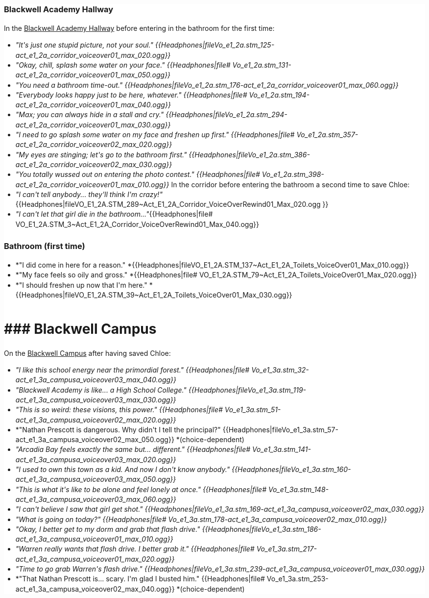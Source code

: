 ###  Blackwell Academy Hallway # 
In the [Blackwell Academy Hallway](corridor.md) before entering in the bathroom for the first time:
* *"It's just one stupid picture, not your soul." {{Headphones|fileVo_e1_2a.stm_125-act_e1_2a_corridor_voiceover01_max_020.ogg‎}}*
* *"Okay, chill, splash some water on your face." {{Headphones|file# ‎Vo_e1_2a.stm_131-act_e1_2a_corridor_voiceover01_max_050.ogg‎}}*
* *"You need a bathroom time-out." {{Headphones|fileVo_e1_2a.stm_176-act_e1_2a_corridor_voiceover01_max_060.ogg‎}}*
* *"Everybody looks happy just to be here, whatever." {{Headphones|file# Vo_e1_2a.stm_194-act_e1_2a_corridor_voiceover01_max_040.ogg‎}}*
* *"Max; you can always hide in a stall and cry." {{Headphones|file‎Vo_e1_2a.stm_294-act_e1_2a_corridor_voiceover01_max_030.ogg}}*
* *"I need to go splash some water on my face and freshen up first." {{Headphones|file# Vo_e1_2a.stm_357-act_e1_2a_corridor_voiceover02_max_020.ogg‎}}*
* *"My eyes are stinging; let's go to the bathroom first." {{Headphones|fileVo_e1_2a.stm_386-act_e1_2a_corridor_voiceover02_max_030.ogg‎}}*
* *"You totally wussed out on entering the photo contest." {{Headphones|file# ‎Vo_e1_2a.stm_398-act_e1_2a_corridor_voiceover01_max_010.ogg}}*
In the corridor before entering the bathroom a second time to save Chloe:
* *"I can't tell anybody... they'll think I'm crazy!"*{{Headphones|fileVO_E1_2A.STM_289~Act_E1_2A_Corridor_VoiceOverRewind01_Max_020.ogg‎ }}
* *"I can't let that girl die in the bathroom..."*{{Headphones|file# VO_E1_2A.STM_3~Act_E1_2A_Corridor_VoiceOverRewind01_Max_040.ogg}}

###  Bathroom (first time) # 
* *"I did come in here for a reason." *{{Headphones|fileVO_E1_2A.STM_137~Act_E1_2A_Toilets_VoiceOver01_Max_010.ogg}}
* *"My face feels so oily and gross." *{{Headphones|file# VO_E1_2A.STM_79~Act_E1_2A_Toilets_VoiceOver01_Max_020.ogg}}
* *"I should freshen up now that I'm here." *{{Headphones|fileVO_E1_2A.STM_39~Act_E1_2A_Toilets_VoiceOver01_Max_030.ogg}}

# ###  Blackwell Campus 
On the [Blackwell Campus](campus.md) after having saved Chloe:
* *"I like this school energy near the primordial forest." {{Headphones|file# Vo_e1_3a.stm_32-act_e1_3a_campusa_voiceover03_max_040.ogg‎}}*
* *"Blackwell Academy is like... a High School College." {{Headphones|file‎Vo_e1_3a.stm_119-act_e1_3a_campusa_voiceover03_max_030.ogg}}*
* *"This is so weird: these visions, this power." {{Headphones|file# Vo_e1_3a.stm_51-act_e1_3a_campusa_voiceover02_max_020.ogg‎}}*
* *"Nathan Prescott is dangerous. Why didn't I tell the principal?" {{Headphones|file‎Vo_e1_3a.stm_57-act_e1_3a_campusa_voiceover02_max_050.ogg}} *(choice-dependent)
* *"Arcadia Bay feels exactly the same but... different." {{Headphones|file# ‎Vo_e1_3a.stm_141-act_e1_3a_campusa_voiceover03_max_020.ogg}}*
* *"I used to own this town as a kid. And now I don't know anybody." {{Headphones|fileVo_e1_3a.stm_160-act_e1_3a_campusa_voiceover03_max_050.ogg‎}}*
* *"This is what it's like to be alone and feel lonely at once." {{Headphones|file# ‎Vo_e1_3a.stm_148-act_e1_3a_campusa_voiceover03_max_060.ogg}}*
* *"I can't believe I saw that girl get shot." {{Headphones|file‎Vo_e1_3a.stm_169-act_e1_3a_campusa_voiceover02_max_030.ogg}}*
* *"What is going on today?" {{Headphones|file# ‎Vo_e1_3a.stm_178-act_e1_3a_campusa_voiceover02_max_010.ogg}}*
* *"Okay, I better get to my dorm and grab that flash drive." {{Headphones|file‎Vo_e1_3a.stm_186-act_e1_3a_campusa_voiceover01_max_010.ogg}}*
* *"Warren really wants that flash drive. I better grab it." {{Headphones|file# ‎Vo_e1_3a.stm_217-act_e1_3a_campusa_voiceover01_max_020.ogg}}*
* *"Time to go grab Warren's flash drive." {{Headphones|fileVo_e1_3a.stm_239-act_e1_3a_campusa_voiceover01_max_030.ogg‎}}*
* *"That Nathan Prescott is... scary. I'm glad I busted him." {{Headphones|file# Vo_e1_3a.stm_253-act_e1_3a_campusa_voiceover02_max_040.ogg‎}} *(choice-dependent)